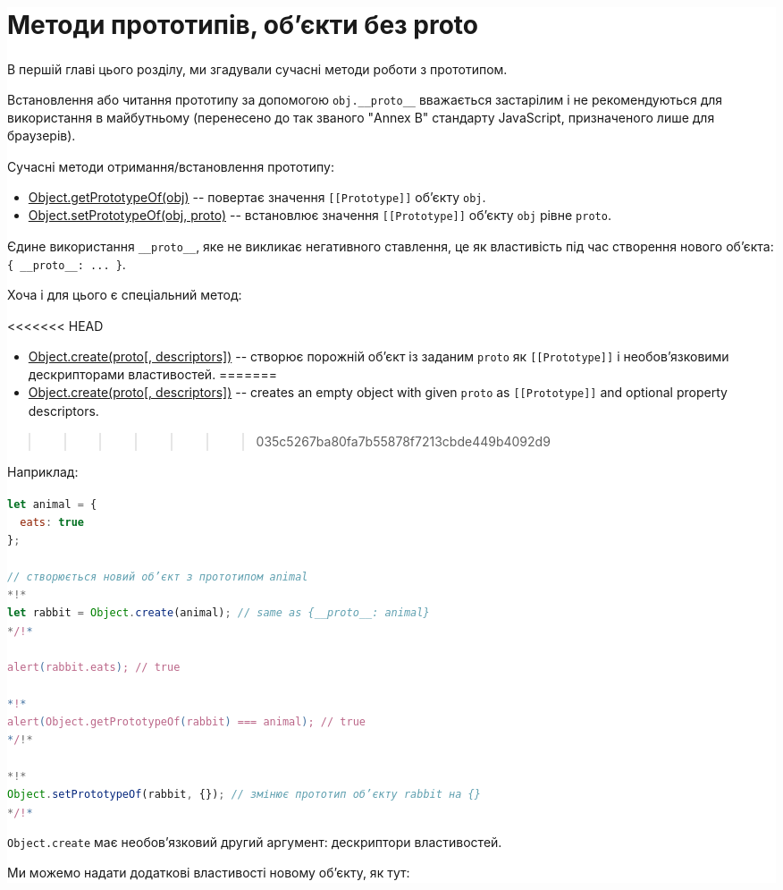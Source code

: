 
# Методи прототипів, об’єкти без __proto__

В першій главі цього розділу, ми згадували сучасні методи роботи з прототипом.

Встановлення або читання прототипу за допомогою `obj.__proto__` вважається застарілим і не рекомендуються для використання в майбутньому (перенесено до так званого "Annex B" стандарту JavaScript, призначеного лише для браузерів).

Сучасні методи отримання/встановлення прототипу:

- [Object.getPrototypeOf(obj)](mdn:js/Object/getPrototypeOf) -- повертає значення `[[Prototype]]` об’єкту `obj`.
- [Object.setPrototypeOf(obj, proto)](mdn:js/Object/setPrototypeOf) -- встановлює значення `[[Prototype]]` об’єкту `obj` рівне `proto`.

Єдине використання `__proto__`, яке не викликає негативного ставлення, це як властивість під час створення нового об’єкта: `{ __proto__: ... }`.

Хоча і для цього є спеціальний метод:

<<<<<<< HEAD
- [Object.create(proto[, descriptors])](mdn:js/Object/create) -- створює порожній об’єкт із заданим `proto` як `[[Prototype]]` і необов’язковими дескрипторами властивостей.
=======
- [Object.create(proto[, descriptors])](mdn:js/Object/create) -- creates an empty object with given `proto` as `[[Prototype]]` and optional property descriptors.
>>>>>>> 035c5267ba80fa7b55878f7213cbde449b4092d9

Наприклад:

```js run
let animal = {
  eats: true
};

// створюється новий об’єкт з прототипом animal
*!*
let rabbit = Object.create(animal); // same as {__proto__: animal}
*/!*

alert(rabbit.eats); // true

*!*
alert(Object.getPrototypeOf(rabbit) === animal); // true
*/!*

*!*
Object.setPrototypeOf(rabbit, {}); // змінює прототип об’єкту rabbit на {}
*/!*
```

`Object.create` має необов’язковий другий аргумент: дескриптори властивостей.

Ми можемо надати додаткові властивості новому об’єкту, як тут:
